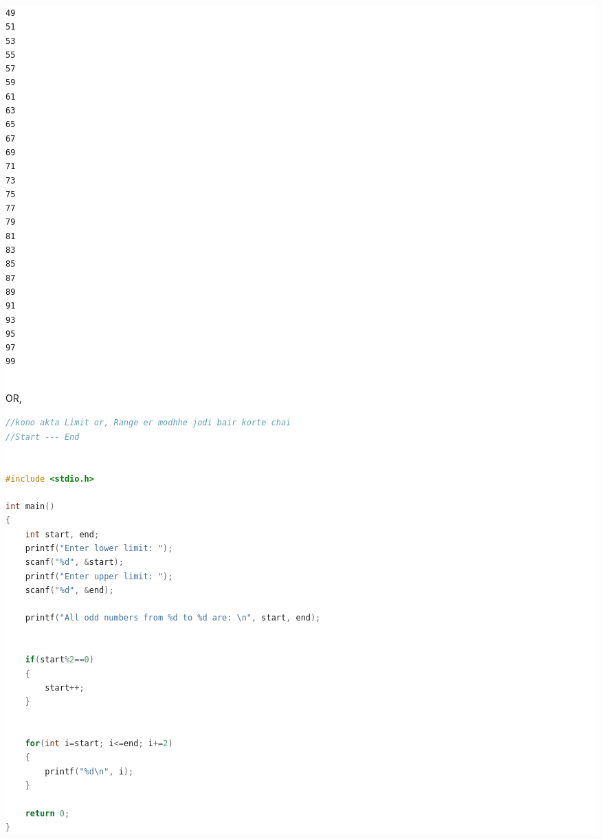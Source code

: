 ```
49
51
53
55
57
59
61
63
65
67
69
71
73
75
77
79
81
83
85
87
89
91
93
95
97
99


```

OR,

```c
//kono akta Limit or, Range er modhhe jodi bair korte chai 
//Start --- End


#include <stdio.h>

int main()
{
    int start, end;
    printf("Enter lower limit: ");
    scanf("%d", &start);
    printf("Enter upper limit: ");
    scanf("%d", &end);

    printf("All odd numbers from %d to %d are: \n", start, end);

    
    if(start%2==0)
    {
        start++;
    }

    
    for(int i=start; i<=end; i+=2)
    {
        printf("%d\n", i);
    }

    return 0;
}

```